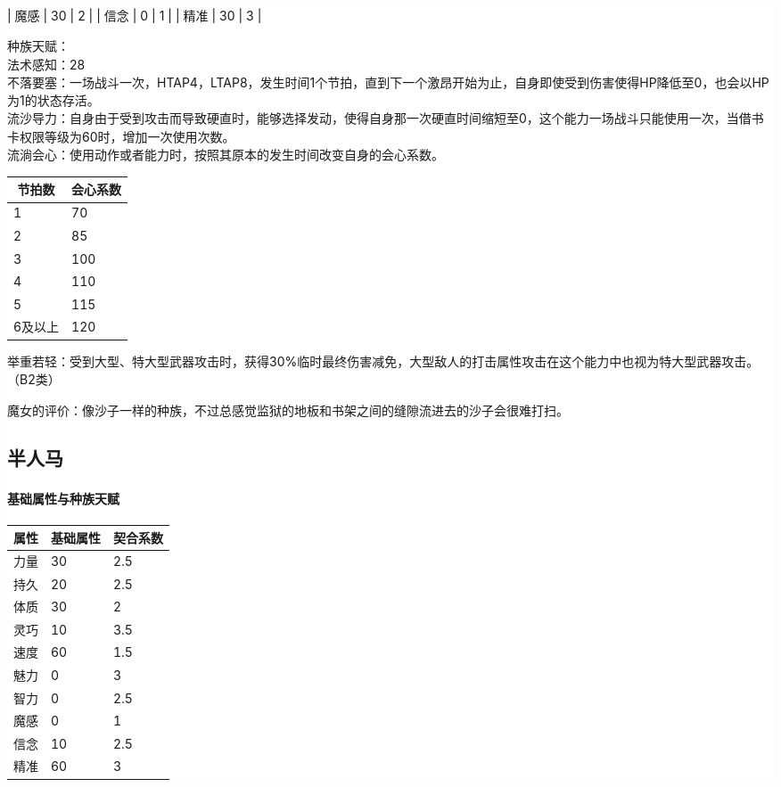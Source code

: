 | 魔感 | 30       | 2        |
| 信念 | 0        | 1        |
| 精准 | 30       | 3        |

 

种族天赋：<br/>
法术感知：28<br/>
不落要塞：一场战斗一次，HTAP4，LTAP8，发生时间1个节拍，直到下一个激昂开始为止，自身即使受到伤害使得HP降低至0，也会以HP为1的状态存活。<br/>
流沙导力：自身由于受到攻击而导致硬直时，能够选择发动，使得自身那一次硬直时间缩短至0，这个能力一场战斗只能使用一次，当借书卡权限等级为60时，增加一次使用次数。<br/>
流淌会心：使用动作或者能力时，按照其原本的发生时间改变自身的会心系数。<br/>

| 节拍数  | 会心系数 |
| ------- | -------- |
| 1       | 70       |
| 2       | 85       |
| 3       | 100      |
| 4       | 110      |
| 5       | 115      |
| 6及以上 | 120      |


举重若轻：受到大型、特大型武器攻击时，获得30%临时最终伤害减免，大型敌人的打击属性攻击在这个能力中也视为特大型武器攻击。（B2类）<br/>

魔女的评价：像沙子一样的种族，不过总感觉监狱的地板和书架之间的缝隙流进去的沙子会很难打扫。

## 半人马

#### 基础属性与种族天赋

| 属性 | 基础属性 | 契合系数 |
| ---- | -------- | -------- |
| 力量 | 30       | 2.5      |
| 持久 | 20       | 2.5      |
| 体质 | 30       | 2        |
| 灵巧 | 10       | 3.5      |
| 速度 | 60       | 1.5      |
| 魅力 | 0        | 3        |
| 智力 | 0        | 2.5      |
| 魔感 | 0        | 1        |
| 信念 | 10       | 2.5      |
| 精准 | 60       | 3        |
